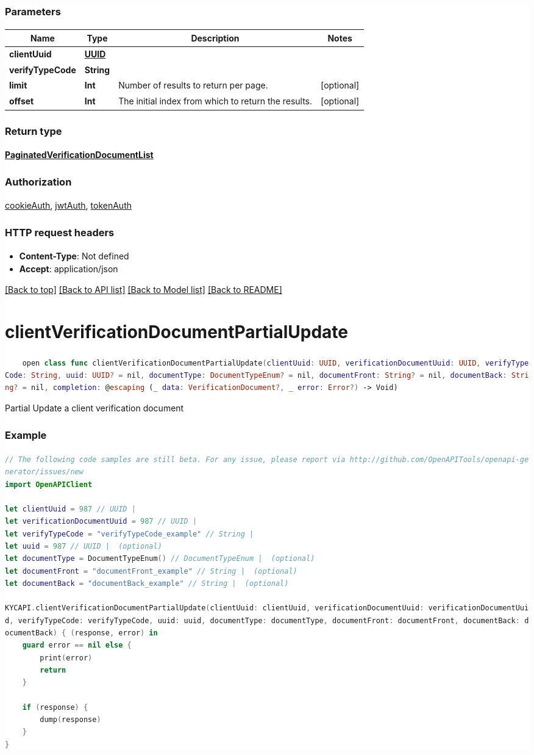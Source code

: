 ### Parameters

Name | Type | Description  | Notes
------------- | ------------- | ------------- | -------------
 **clientUuid** | [**UUID**](.md) |  | 
 **verifyTypeCode** | **String** |  | 
 **limit** | **Int** | Number of results to return per page. | [optional] 
 **offset** | **Int** | The initial index from which to return the results. | [optional] 

### Return type

[**PaginatedVerificationDocumentList**](PaginatedVerificationDocumentList.md)

### Authorization

[cookieAuth](../README.md#cookieAuth), [jwtAuth](../README.md#jwtAuth), [tokenAuth](../README.md#tokenAuth)

### HTTP request headers

 - **Content-Type**: Not defined
 - **Accept**: application/json

[[Back to top]](#) [[Back to API list]](../README.md#documentation-for-api-endpoints) [[Back to Model list]](../README.md#documentation-for-models) [[Back to README]](../README.md)

# **clientVerificationDocumentPartialUpdate**
```swift
    open class func clientVerificationDocumentPartialUpdate(clientUuid: UUID, verificationDocumentUuid: UUID, verifyTypeCode: String, uuid: UUID? = nil, documentType: DocumentTypeEnum? = nil, documentFront: String? = nil, documentBack: String? = nil, completion: @escaping (_ data: VerificationDocument?, _ error: Error?) -> Void)
```



Partial Update a client verification document

### Example
```swift
// The following code samples are still beta. For any issue, please report via http://github.com/OpenAPITools/openapi-generator/issues/new
import OpenAPIClient

let clientUuid = 987 // UUID | 
let verificationDocumentUuid = 987 // UUID | 
let verifyTypeCode = "verifyTypeCode_example" // String | 
let uuid = 987 // UUID |  (optional)
let documentType = DocumentTypeEnum() // DocumentTypeEnum |  (optional)
let documentFront = "documentFront_example" // String |  (optional)
let documentBack = "documentBack_example" // String |  (optional)

KYCAPI.clientVerificationDocumentPartialUpdate(clientUuid: clientUuid, verificationDocumentUuid: verificationDocumentUuid, verifyTypeCode: verifyTypeCode, uuid: uuid, documentType: documentType, documentFront: documentFront, documentBack: documentBack) { (response, error) in
    guard error == nil else {
        print(error)
        return
    }

    if (response) {
        dump(response)
    }
}
```
